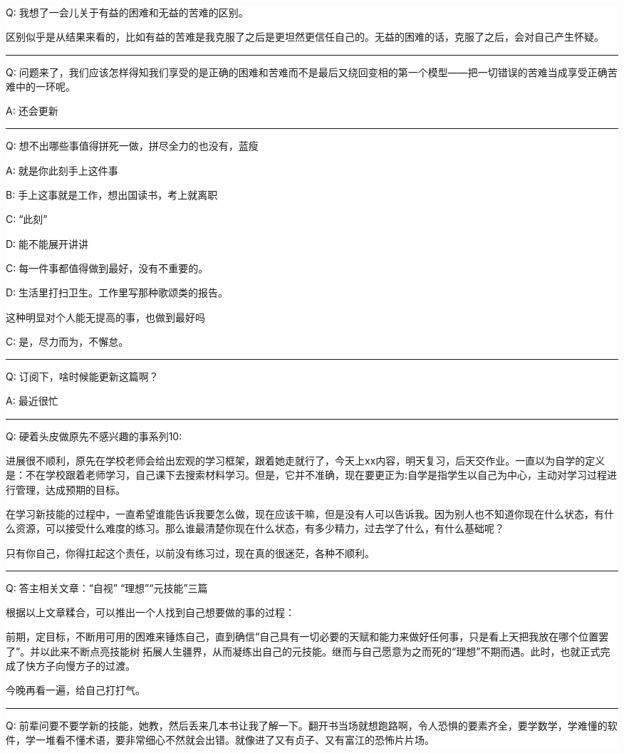 Q: 我想了一会儿关于有益的困难和无益的苦难的区别。

区别似乎是从结果来看的，比如有益的苦难是我克服了之后是更坦然更信任自己的。无益的困难的话，克服了之后，会对自己产生怀疑。

---

Q: 问题来了，我们应该怎样得知我们享受的是正确的困难和苦难而不是最后又绕回变相的第一个模型——把一切错误的苦难当成享受正确苦难中的一环呢。

A: 还会更新

---

Q: 想不出哪些事值得拼死一做，拼尽全力的也没有，蓝瘦

A: 就是你此刻手上这件事

B: 手上这事就是工作，想出国读书，考上就离职

C: “此刻”

D: 能不能展开讲讲

C: 每一件事都值得做到最好，没有不重要的。

D: 生活里打扫卫生。工作里写那种歌颂类的报告。

这种明显对个人能无提高的事，也做到最好吗

C: 是，尽力而为，不懈怠。

---

Q: 订阅下，啥时候能更新这篇啊？

A: 最近很忙

---

Q: 硬着头皮做原先不感兴趣的事系列10:

进展很不顺利，原先在学校老师会给出宏观的学习框架，跟着她走就行了，今天上xx内容，明天复习，后天交作业。一直以为自学的定义是：不在学校跟着老师学习，自己课下去搜索材料学习。但是，它并不准确，现在要更正为:自学是指学生以自己为中心，主动对学习过程进行管理，达成预期的目标。

在学习新技能的过程中，一直希望谁能告诉我要怎么做，现在应该干嘛，但是没有人可以告诉我。因为别人也不知道你现在什么状态，有什么资源，可以接受什么难度的练习。那么谁最清楚你现在什么状态，有多少精力，过去学了什么，有什么基础呢？

只有你自己，你得扛起这个责任，以前没有练习过，现在真的很迷茫，各种不顺利。

---

Q: 答主相关文章：“自视” “理想”“元技能”三篇

根据以上文章糅合，可以推出一个人找到自己想要做的事的过程：

前期，定目标，不断用可用的困难来锤炼自己，直到确信“自己具有一切必要的天赋和能力来做好任何事，只是看上天把我放在哪个位置罢了”。并以此来不断点亮技能树 拓展人生疆界，从而凝练出自己的元技能。继而与自己愿意为之而死的“理想”不期而遇。此时，也就正式完成了快方子向慢方子的过渡。

今晚再看一遍，给自己打打气。

---

Q: 前辈问要不要学新的技能，她教，然后丢来几本书让我了解一下。翻开书当场就想跑路啊，令人恐惧的要素齐全，要学数学，学难懂的软件，学一堆看不懂术语，要非常细心不然就会出错。就像进了又有贞子、又有富江的恐怖片片场。
